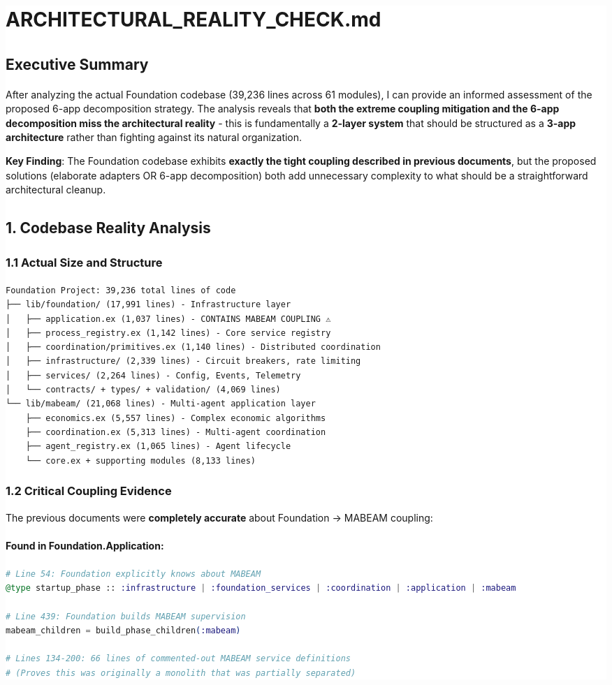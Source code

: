 # ARCHITECTURAL_REALITY_CHECK.md

## Executive Summary

After analyzing the actual Foundation codebase (39,236 lines across 61 modules), I can provide an informed assessment of the proposed 6-app decomposition strategy. The analysis reveals that **both the extreme coupling mitigation and the 6-app decomposition miss the architectural reality** - this is fundamentally a **2-layer system** that should be structured as a **3-app architecture** rather than fighting against its natural organization.

**Key Finding**: The Foundation codebase exhibits **exactly the tight coupling described in previous documents**, but the proposed solutions (elaborate adapters OR 6-app decomposition) both add unnecessary complexity to what should be a straightforward architectural cleanup.

## 1. Codebase Reality Analysis

### 1.1 Actual Size and Structure

```
Foundation Project: 39,236 total lines of code
├── lib/foundation/ (17,991 lines) - Infrastructure layer
│   ├── application.ex (1,037 lines) - CONTAINS MABEAM COUPLING ⚠️
│   ├── process_registry.ex (1,142 lines) - Core service registry
│   ├── coordination/primitives.ex (1,140 lines) - Distributed coordination
│   ├── infrastructure/ (2,339 lines) - Circuit breakers, rate limiting
│   ├── services/ (2,264 lines) - Config, Events, Telemetry
│   └── contracts/ + types/ + validation/ (4,069 lines)
└── lib/mabeam/ (21,068 lines) - Multi-agent application layer
    ├── economics.ex (5,557 lines) - Complex economic algorithms
    ├── coordination.ex (5,313 lines) - Multi-agent coordination
    ├── agent_registry.ex (1,065 lines) - Agent lifecycle
    └── core.ex + supporting modules (8,133 lines)
```

### 1.2 Critical Coupling Evidence

The previous documents were **completely accurate** about Foundation → MABEAM coupling:

#### Found in Foundation.Application:
```elixir
# Line 54: Foundation explicitly knows about MABEAM
@type startup_phase :: :infrastructure | :foundation_services | :coordination | :application | :mabeam

# Line 439: Foundation builds MABEAM supervision
mabeam_children = build_phase_children(:mabeam)

# Lines 134-200: 66 lines of commented-out MABEAM service definitions
# (Proves this was originally a monolith that was partially separated)
```
